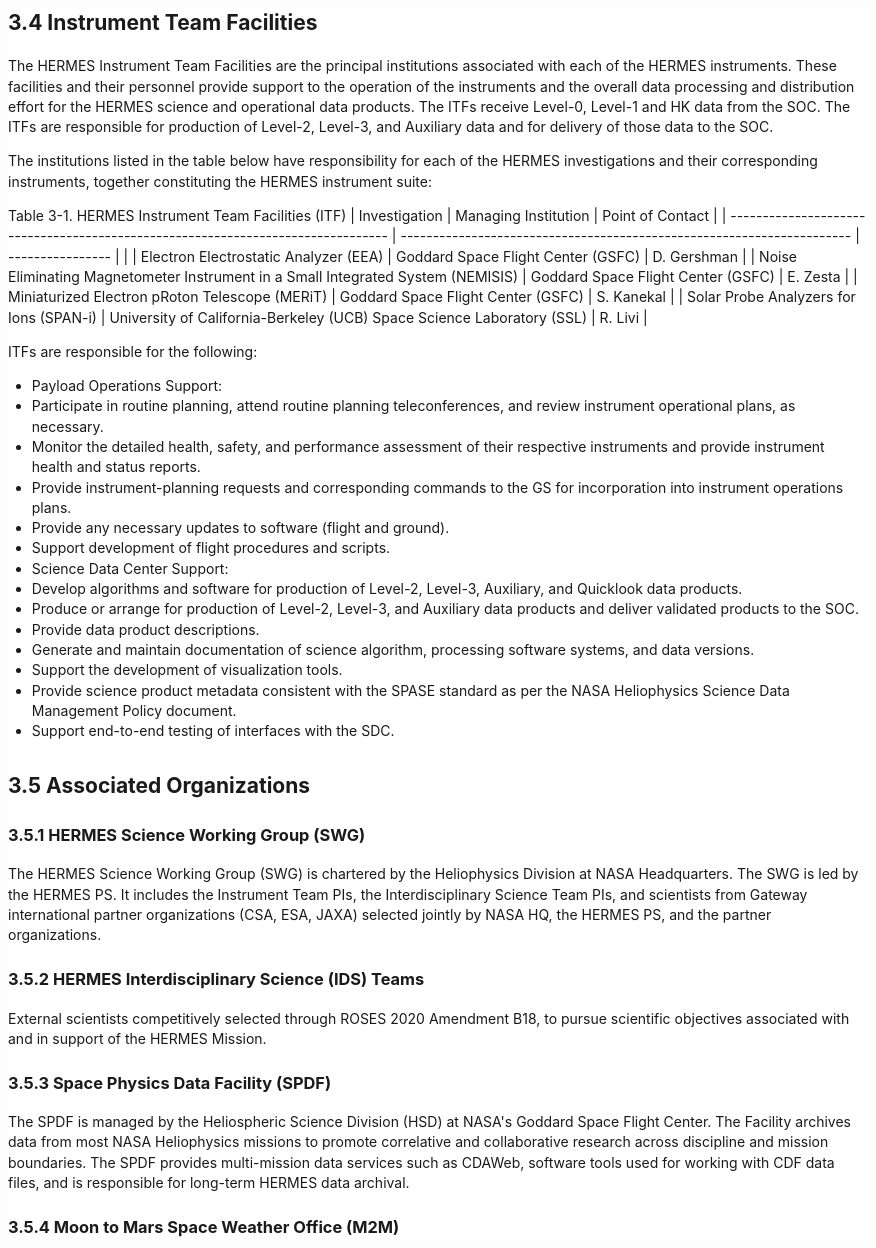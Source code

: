 ## 3.4 Instrument Team Facilities
The HERMES Instrument Team Facilities are the principal institutions associated with each of the HERMES instruments. These facilities and their personnel provide support to the operation of the instruments and the overall data processing and distribution effort for the HERMES science and operational data products. The ITFs receive Level-0, Level-1 and HK data from the SOC. The ITFs are responsible for production of Level-2, Level-3, and Auxiliary data and for delivery of those data to the SOC.

The institutions listed in the table below have responsibility for each of the HERMES investigations and their corresponding instruments, together constituting the HERMES instrument suite:

Table 3-1. HERMES Instrument Team Facilities (ITF)
| Investigation                                                                    | Managing Institution                                                   | Point of Contact |
| -------------------------------------------------------------------------------- | ---------------------------------------------------------------------- | ---------------- |  |
| Electron Electrostatic Analyzer (EEA)                                            | Goddard Space Flight Center (GSFC)                                     | D. Gershman      |
| Noise Eliminating Magnetometer Instrument in a Small Integrated System (NEMISIS) | Goddard Space Flight Center (GSFC)                                     | E. Zesta         |
| Miniaturized Electron pRoton Telescope (MERiT)                                   | Goddard Space Flight Center (GSFC)                                     | S. Kanekal       |
| Solar Probe Analyzers for Ions (SPAN-i)                                          | University of California-Berkeley (UCB) Space Science Laboratory (SSL) | R. Livi          |

ITFs are responsible for the following:
* Payload Operations Support:
* Participate in routine planning, attend routine planning teleconferences, and review instrument operational plans, as necessary.
* Monitor the detailed health, safety, and performance assessment of their respective instruments and provide instrument health and status reports.
* Provide instrument-planning requests and corresponding commands to the GS for incorporation into instrument operations plans.
* Provide any necessary updates to software (flight and ground).
* Support development of flight procedures and scripts.
* Science Data Center Support:
* Develop algorithms and software for production of Level-2, Level-3, Auxiliary, and Quicklook data products.
* Produce or arrange for production of Level-2, Level-3, and Auxiliary data products and deliver validated products to the SOC.
* Provide data product descriptions.
* Generate and maintain documentation of science algorithm, processing software systems, and data versions.
* Support the development of visualization tools.
* Provide science product metadata consistent with the SPASE standard as per the NASA Heliophysics Science Data Management Policy document.
* Support end-to-end testing of interfaces with the SDC.

## 3.5 Associated Organizations
### 3.5.1 HERMES Science Working Group (SWG)
The HERMES Science Working Group (SWG) is chartered by the Heliophysics Division at NASA Headquarters. The SWG is led by the HERMES PS. It includes the Instrument Team PIs, the Interdisciplinary Science Team PIs, and scientists from Gateway international partner organizations (CSA, ESA, JAXA) selected jointly by NASA HQ, the HERMES PS, and the partner organizations.
### 3.5.2 HERMES Interdisciplinary Science (IDS) Teams
External scientists competitively selected through ROSES 2020 Amendment B18, to pursue scientific objectives associated with and in support of the HERMES Mission.
### 3.5.3 Space Physics Data Facility (SPDF)
The SPDF is managed by the Heliospheric Science Division (HSD) at NASA's Goddard Space Flight Center. The Facility archives data from most NASA Heliophysics missions to promote correlative and collaborative research across discipline and mission boundaries. The SPDF provides multi-mission data services such as CDAWeb, software tools used for working with CDF data files, and is responsible for long-term HERMES data archival.
### 3.5.4 Moon to Mars Space Weather Office (M2M)